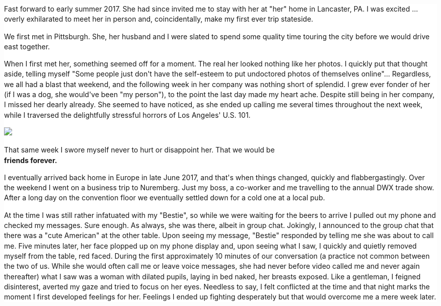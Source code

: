 Fast forward to early summer 2017. She had since invited me to stay with her at "her" home
in Lancaster, PA. I was excited ... overly exhilarated to meet her in person and, coincidentally,
make my first ever trip stateside.

We first met in Pittsburgh. She, her husband and I were slated to spend some quality time touring
the city before we would drive east together.

When I first met her, something seemed off for a moment. The real her looked nothing like her photos.
I quickly put that thought aside, telling myself "Some people just don't have the self-esteem to put undoctored
photos of themselves online"... Regardless, we all had a blast that weekend, and the following week in her company
was nothing short of splendid. I grew ever fonder of her (if I was a dog, she would've been "my person"), 
to the point the last day made my heart ache. Despite still being in her company, I missed her dearly already.
She seemed to have noticed, as she ended up calling me several times throughout the next week, while I traversed
the delightfully stressful horrors of Los Angeles' U.S. 101.

<img class="ui medium floated rounded image materialboxed" src="https://gitlab.com/unixfan2001/testmp3/raw/master/profile.png" data-caption="Facebook fantasy meets reality. Suffice to say, I fell in love with the real her.">

That same week I swore myself never to hurt or disappoint her. That we would be<br/>
<strong class="tooltip" data-content="Ultimately, I never considered the cruel reality of that thought. That any kind of relationship is a two-way street" data-variation="inverted">friends forever.</strong>

I eventually arrived back home in Europe in late June 2017, and that's when things changed, quickly and flabbergastingly.
Over the weekend I went on a business trip to Nuremberg. Just my boss, a co-worker and me travelling to the annual
DWX trade show. After a long day on the convention floor we eventually settled down for a cold one at a local pub.

At the time I was still rather infatuated with my "Bestie", so while we were waiting for the beers to arrive I
pulled out my phone and checked my messages. Sure enough. As always, she was there, albeit in group chat.
Jokingly, I announced to the group chat that there was a "cute American" at the other table.
Upon seeing my message, "Bestie" responded by telling me she was about to call me.
Five minutes later, her face plopped up on my phone display and, upon seeing what I saw, I quickly and quietly
removed myself from the table, red faced. During the first approximately 10 minutes of our conversation (a practice not common between
the two of us. While she would often call me or leave voice messages, she had never before video called me and never
again thereafter) what I saw was a woman with dilated pupils, laying in bed naked, her breasts exposed.
Like a gentleman, I feigned disinterest, averted my gaze and tried to focus on her eyes. 
Needless to say, I felt conflicted at the time and that night marks the moment I first developed feelings for her.
Feelings I ended up fighting desperately but that would overcome me a mere week later.
